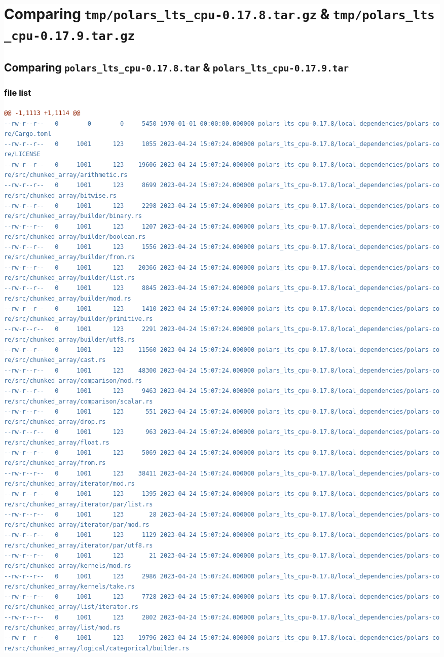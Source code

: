# Comparing `tmp/polars_lts_cpu-0.17.8.tar.gz` & `tmp/polars_lts_cpu-0.17.9.tar.gz`

## Comparing `polars_lts_cpu-0.17.8.tar` & `polars_lts_cpu-0.17.9.tar`

### file list

```diff
@@ -1,1113 +1,1114 @@
--rw-r--r--   0        0        0     5450 1970-01-01 00:00:00.000000 polars_lts_cpu-0.17.8/local_dependencies/polars-core/Cargo.toml
--rw-r--r--   0     1001      123     1055 2023-04-24 15:07:24.000000 polars_lts_cpu-0.17.8/local_dependencies/polars-core/LICENSE
--rw-r--r--   0     1001      123    19606 2023-04-24 15:07:24.000000 polars_lts_cpu-0.17.8/local_dependencies/polars-core/src/chunked_array/arithmetic.rs
--rw-r--r--   0     1001      123     8699 2023-04-24 15:07:24.000000 polars_lts_cpu-0.17.8/local_dependencies/polars-core/src/chunked_array/bitwise.rs
--rw-r--r--   0     1001      123     2298 2023-04-24 15:07:24.000000 polars_lts_cpu-0.17.8/local_dependencies/polars-core/src/chunked_array/builder/binary.rs
--rw-r--r--   0     1001      123     1207 2023-04-24 15:07:24.000000 polars_lts_cpu-0.17.8/local_dependencies/polars-core/src/chunked_array/builder/boolean.rs
--rw-r--r--   0     1001      123     1556 2023-04-24 15:07:24.000000 polars_lts_cpu-0.17.8/local_dependencies/polars-core/src/chunked_array/builder/from.rs
--rw-r--r--   0     1001      123    20366 2023-04-24 15:07:24.000000 polars_lts_cpu-0.17.8/local_dependencies/polars-core/src/chunked_array/builder/list.rs
--rw-r--r--   0     1001      123     8845 2023-04-24 15:07:24.000000 polars_lts_cpu-0.17.8/local_dependencies/polars-core/src/chunked_array/builder/mod.rs
--rw-r--r--   0     1001      123     1410 2023-04-24 15:07:24.000000 polars_lts_cpu-0.17.8/local_dependencies/polars-core/src/chunked_array/builder/primitive.rs
--rw-r--r--   0     1001      123     2291 2023-04-24 15:07:24.000000 polars_lts_cpu-0.17.8/local_dependencies/polars-core/src/chunked_array/builder/utf8.rs
--rw-r--r--   0     1001      123    11560 2023-04-24 15:07:24.000000 polars_lts_cpu-0.17.8/local_dependencies/polars-core/src/chunked_array/cast.rs
--rw-r--r--   0     1001      123    48300 2023-04-24 15:07:24.000000 polars_lts_cpu-0.17.8/local_dependencies/polars-core/src/chunked_array/comparison/mod.rs
--rw-r--r--   0     1001      123     9463 2023-04-24 15:07:24.000000 polars_lts_cpu-0.17.8/local_dependencies/polars-core/src/chunked_array/comparison/scalar.rs
--rw-r--r--   0     1001      123      551 2023-04-24 15:07:24.000000 polars_lts_cpu-0.17.8/local_dependencies/polars-core/src/chunked_array/drop.rs
--rw-r--r--   0     1001      123      963 2023-04-24 15:07:24.000000 polars_lts_cpu-0.17.8/local_dependencies/polars-core/src/chunked_array/float.rs
--rw-r--r--   0     1001      123     5069 2023-04-24 15:07:24.000000 polars_lts_cpu-0.17.8/local_dependencies/polars-core/src/chunked_array/from.rs
--rw-r--r--   0     1001      123    38411 2023-04-24 15:07:24.000000 polars_lts_cpu-0.17.8/local_dependencies/polars-core/src/chunked_array/iterator/mod.rs
--rw-r--r--   0     1001      123     1395 2023-04-24 15:07:24.000000 polars_lts_cpu-0.17.8/local_dependencies/polars-core/src/chunked_array/iterator/par/list.rs
--rw-r--r--   0     1001      123       28 2023-04-24 15:07:24.000000 polars_lts_cpu-0.17.8/local_dependencies/polars-core/src/chunked_array/iterator/par/mod.rs
--rw-r--r--   0     1001      123     1129 2023-04-24 15:07:24.000000 polars_lts_cpu-0.17.8/local_dependencies/polars-core/src/chunked_array/iterator/par/utf8.rs
--rw-r--r--   0     1001      123       21 2023-04-24 15:07:24.000000 polars_lts_cpu-0.17.8/local_dependencies/polars-core/src/chunked_array/kernels/mod.rs
--rw-r--r--   0     1001      123     2986 2023-04-24 15:07:24.000000 polars_lts_cpu-0.17.8/local_dependencies/polars-core/src/chunked_array/kernels/take.rs
--rw-r--r--   0     1001      123     7728 2023-04-24 15:07:24.000000 polars_lts_cpu-0.17.8/local_dependencies/polars-core/src/chunked_array/list/iterator.rs
--rw-r--r--   0     1001      123     2802 2023-04-24 15:07:24.000000 polars_lts_cpu-0.17.8/local_dependencies/polars-core/src/chunked_array/list/mod.rs
--rw-r--r--   0     1001      123    19796 2023-04-24 15:07:24.000000 polars_lts_cpu-0.17.8/local_dependencies/polars-core/src/chunked_array/logical/categorical/builder.rs
```